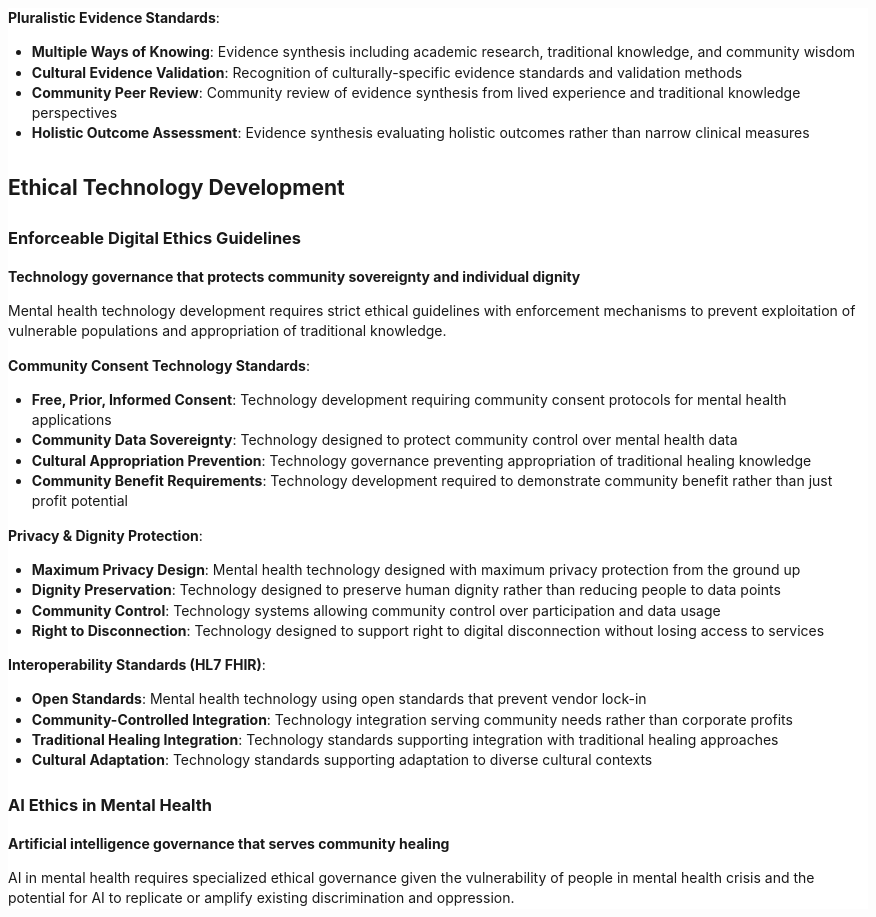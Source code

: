**Pluralistic Evidence Standards**:
- **Multiple Ways of Knowing**: Evidence synthesis including academic research, traditional knowledge, and community wisdom
- **Cultural Evidence Validation**: Recognition of culturally-specific evidence standards and validation methods
- **Community Peer Review**: Community review of evidence synthesis from lived experience and traditional knowledge perspectives
- **Holistic Outcome Assessment**: Evidence synthesis evaluating holistic outcomes rather than narrow clinical measures

## <a id="ethical-technology"></a>Ethical Technology Development

### Enforceable Digital Ethics Guidelines

**Technology governance that protects community sovereignty and individual dignity**

Mental health technology development requires strict ethical guidelines with enforcement mechanisms to prevent exploitation of vulnerable populations and appropriation of traditional knowledge.

**Community Consent Technology Standards**:
- **Free, Prior, Informed Consent**: Technology development requiring community consent protocols for mental health applications
- **Community Data Sovereignty**: Technology designed to protect community control over mental health data
- **Cultural Appropriation Prevention**: Technology governance preventing appropriation of traditional healing knowledge
- **Community Benefit Requirements**: Technology development required to demonstrate community benefit rather than just profit potential

**Privacy & Dignity Protection**:
- **Maximum Privacy Design**: Mental health technology designed with maximum privacy protection from the ground up
- **Dignity Preservation**: Technology designed to preserve human dignity rather than reducing people to data points
- **Community Control**: Technology systems allowing community control over participation and data usage
- **Right to Disconnection**: Technology designed to support right to digital disconnection without losing access to services

**Interoperability Standards (HL7 FHIR)**:
- **Open Standards**: Mental health technology using open standards that prevent vendor lock-in
- **Community-Controlled Integration**: Technology integration serving community needs rather than corporate profits
- **Traditional Healing Integration**: Technology standards supporting integration with traditional healing approaches
- **Cultural Adaptation**: Technology standards supporting adaptation to diverse cultural contexts

### AI Ethics in Mental Health

**Artificial intelligence governance that serves community healing**

AI in mental health requires specialized ethical governance given the vulnerability of people in mental health crisis and the potential for AI to replicate or amplify existing discrimination and oppression.
